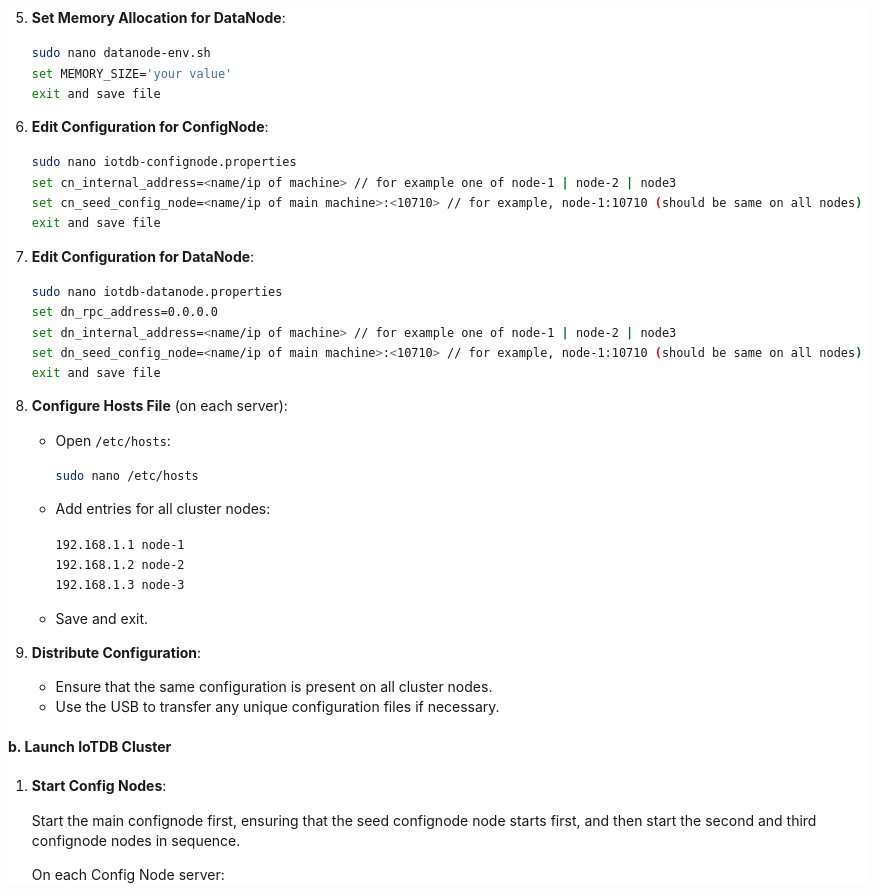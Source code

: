5. **Set Memory Allocation for DataNode**:

   ```bash
   sudo nano datanode-env.sh
   set MEMORY_SIZE='your value'
   exit and save file
   ```

6. **Edit Configuration for ConfigNode**:

   ```bash
   sudo nano iotdb-confignode.properties
   set cn_internal_address=<name/ip of machine> // for example one of node-1 | node-2 | node3
   set cn_seed_config_node=<name/ip of main machine>:<10710> // for example, node-1:10710 (should be same on all nodes)
   exit and save file
   ```

7. **Edit Configuration for DataNode**:

   ```bash
   sudo nano iotdb-datanode.properties
   set dn_rpc_address=0.0.0.0
   set dn_internal_address=<name/ip of machine> // for example one of node-1 | node-2 | node3
   set dn_seed_config_node=<name/ip of main machine>:<10710> // for example, node-1:10710 (should be same on all nodes)
   exit and save file
   ```

8. **Configure Hosts File** (on each server):

   - Open `/etc/hosts`:

     ```bash
     sudo nano /etc/hosts
     ```

   - Add entries for all cluster nodes:

     ```plaintext
     192.168.1.1 node-1
     192.168.1.2 node-2
     192.168.1.3 node-3
     ```

   - Save and exit.

9. **Distribute Configuration**:

   - Ensure that the same configuration is present on all cluster nodes.
   - Use the USB to transfer any unique configuration files if necessary.

#### b. Launch IoTDB Cluster

1. **Start Config Nodes**:

   Start the main confignode first, ensuring that the seed confignode node starts first, and then start the second and third confignode nodes in sequence.

   On each Config Node server:
